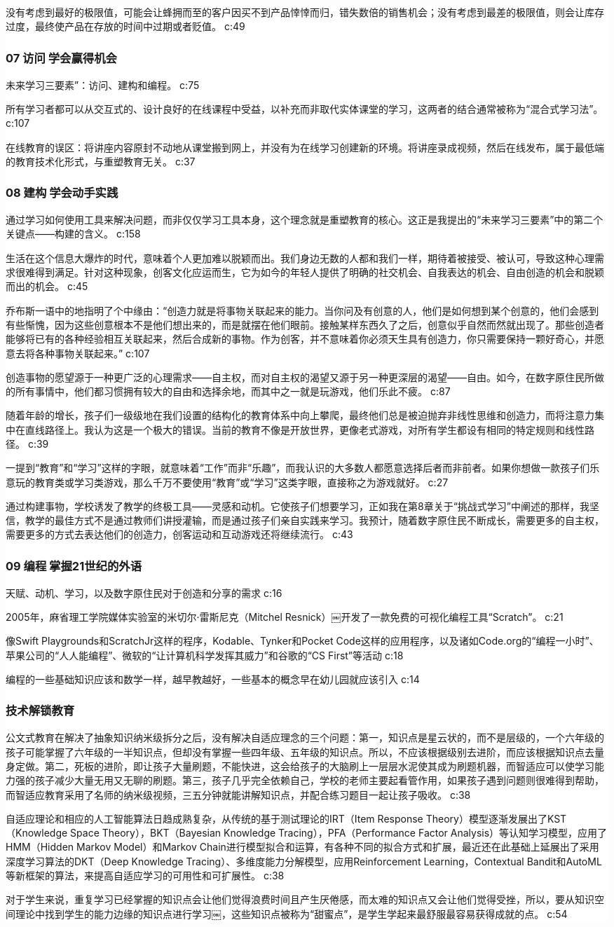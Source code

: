 没有考虑到最好的极限值，可能会让蜂拥而至的客户因买不到产品悻悻而归，错失数倍的销售机会；没有考虑到最差的极限值，则会让库存过度，最终使产品在存放的时间中过期或者贬值。 c:49

### 07 访问 学会赢得机会

未来学习三要素”：访问、建构和编程。 c:75

所有学习者都可以从交互式的、设计良好的在线课程中受益，以补充而非取代实体课堂的学习，这两者的结合通常被称为“混合式学习法”。
 c:107

在线教育的误区：将讲座内容原封不动地从课堂搬到网上，并没有为在线学习创建新的环境。将讲座录成视频，然后在线发布，属于最低端的教育技术化形式，与重塑教育无关。 c:37

### 08 建构 学会动手实践

通过学习如何使用工具来解决问题，而非仅仅学习工具本身，这个理念就是重塑教育的核心。这正是我提出的“未来学习三要素”中的第二个关键点——构建的含义。 c:158

生活在这个信息大爆炸的时代，意味着个人更加难以脱颖而出。我们身边无数的人都和我们一样，期待着被接受、被认可，导致这种心理需求很难得到满足。针对这种现象，创客文化应运而生，它为如今的年轻人提供了明确的社交机会、自我表达的机会、自由创造的机会和脱颖而出的机会。 c:45

乔布斯一语中的地指明了个中缘由：“创造力就是将事物关联起来的能力。当你问及有创意的人，他们是如何想到某个创意的，他们会感到有些惭愧，因为这些创意根本不是他们想出来的，而是就摆在他们眼前。接触某样东西久了之后，创意似乎自然而然就出现了。那些创造者能够将已有的各种经验相互关联起来，然后合成新的事物。作为创客，并不意味着你必须天生具有创造力，你只需要保持一颗好奇心，并愿意去将各种事物关联起来。” c:107

创造事物的愿望源于一种更广泛的心理需求——自主权，而对自主权的渴望又源于另一种更深层的渴望——自由。如今，在数字原住民所做的所有事情中，他们都习惯拥有较大的自由和选择余地，而其中之一就是玩游戏，他们乐此不疲。 c:87

随着年龄的增长，孩子们一级级地在我们设置的结构化的教育体系中向上攀爬，最终他们总是被迫抛弃非线性思维和创造力，而将注意力集中在直线路径上。我认为这是一个极大的错误。当前的教育不像是开放世界，更像老式游戏，对所有学生都设有相同的特定规则和线性路径。 c:39

一提到“教育”和“学习”这样的字眼，就意味着“工作”而非“乐趣”，而我认识的大多数人都愿意选择后者而非前者。如果你想做一款孩子们乐意玩的教育类或学习类游戏，那么千万不要使用“教育”或“学习”这类字眼，直接称之为游戏就好。 c:27

通过构建事物，学校诱发了教学的终极工具——灵感和动机。它使孩子们想要学习，正如我在第8章关于“挑战式学习”中阐述的那样，我坚信，教学的最佳方式不是通过教师们讲授灌输，而是通过孩子们亲自实践来学习。我预计，随着数字原住民不断成长，需要更多的自主权，需要更多的方式去表达他们的创造力，创客运动和互动游戏还将继续流行。 c:43

### 09 编程 掌握21世纪的外语

天赋、动机、学习，以及数字原住民对于创造和分享的需求 c:16

2005年，麻省理工学院媒体实验室的米切尔·雷斯尼克（Mitchel Resnick）￼开发了一款免费的可视化编程工具“Scratch”。 c:21

像Swift Playgrounds和ScratchJr这样的程序，Kodable、Tynker和Pocket Code这样的应用程序，以及诸如Code.org的“编程一小时”、苹果公司的“人人能编程”、微软的“让计算机科学发挥其威力”和谷歌的“CS First”等活动 c:18

编程的一些基础知识应该和数学一样，越早教越好，一些基本的概念早在幼儿园就应该引入 c:14

### 技术解锁教育

公文式教育在解决了抽象知识纳米级拆分之后，没有解决自适应理念的三个问题：第一，知识点是星云状的，而不是层级的，一个六年级的孩子可能掌握了六年级的一半知识点，但却没有掌握一些四年级、五年级的知识点。所以，不应该根据级别去进阶，而应该根据知识点去量身定做。第二，死板的进阶，即让孩子大量刷题，不能快进，这会给孩子的大脑刷上一层层水泥使其成为刷题机器，而智适应可以使学习能力强的孩子减少大量无用又无聊的刷题。第三，孩子几乎完全依赖自己，学校的老师主要起看管作用，如果孩子遇到问题则很难得到帮助，而智适应教育采用了名师的纳米级视频，三五分钟就能讲解知识点，并配合练习题目一起让孩子吸收。 c:38

自适应理论和相应的人工智能算法日趋成熟复杂，从传统的基于测试理论的IRT（Item Response Theory）模型逐渐发展出了KST（Knowledge Space Theory），BKT（Bayesian Knowledge Tracing），PFA（Performance Factor Analysis）等认知学习模型，应用了HMM（Hidden Markov Model）和Markov Chain进行模型拟合和运算，有各种不同的拟合方式和扩展，最近还在此基础上延展出了采用深度学习算法的DKT（Deep Knowledge Tracing）、多维度能力分解模型，应用Reinforcement Learning，Contextual Bandit和AutoML等新框架的算法，来提高自适应学习的可用性和可扩展性。 c:38

对于学生来说，重复学习已经掌握的知识点会让他们觉得浪费时间且产生厌倦感，而太难的知识点又会让他们觉得受挫，所以，要从知识空间理论中找到学生的能力边缘的知识点进行学习￼，这些知识点被称为“甜蜜点”，是学生学起来最舒服最容易获得成就的点。 c:54

